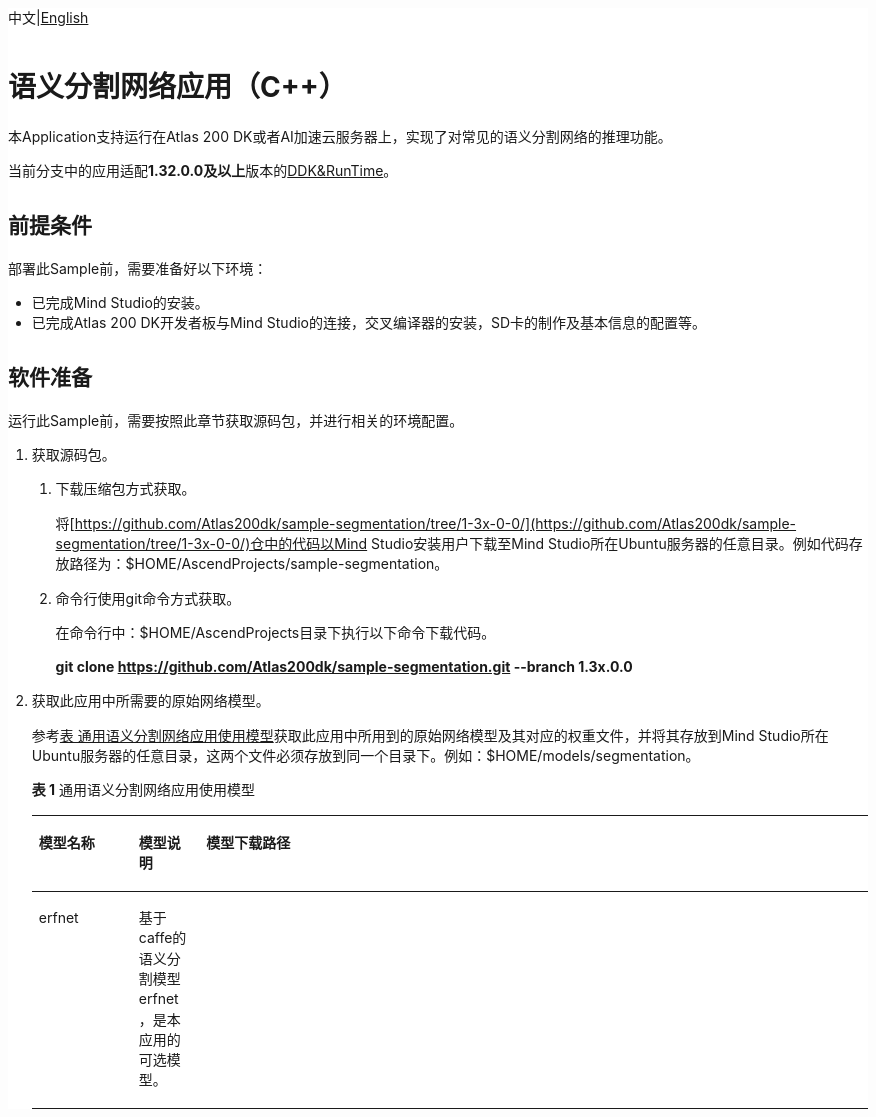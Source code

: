中文|[English](Readme.md)

# 语义分割网络应用（C++）<a name="ZH-CN_TOPIC_0219120751"></a>

本Application支持运行在Atlas 200 DK或者AI加速云服务器上，实现了对常见的语义分割网络的推理功能。

当前分支中的应用适配**1.32.0.0及以上**版本的[DDK&RunTime](https://ascend.huawei.com/resources)。

## 前提条件<a name="zh-cn_topic_0219037582_section137245294533"></a>

部署此Sample前，需要准备好以下环境：

-   已完成Mind Studio的安装。
-   已完成Atlas 200 DK开发者板与Mind Studio的连接，交叉编译器的安装，SD卡的制作及基本信息的配置等。

## 软件准备<a name="zh-cn_topic_0219037582_section181111827718"></a>

运行此Sample前，需要按照此章节获取源码包，并进行相关的环境配置。

1.  <a name="zh-cn_topic_0219037582_li953280133816"></a>获取源码包。
    1.  下载压缩包方式获取。

        将[https://github.com/Atlas200dk/sample-segmentation/tree/1-3x-0-0/](https://github.com/Atlas200dk/sample-segmentation/tree/1-3x-0-0/)仓中的代码以Mind Studio安装用户下载至Mind Studio所在Ubuntu服务器的任意目录。例如代码存放路径为：$HOME/AscendProjects/sample-segmentation。

    2.  命令行使用git命令方式获取。

        在命令行中：$HOME/AscendProjects目录下执行以下命令下载代码。

        **git clone https://github.com/Atlas200dk/sample-segmentation.git --branch 1.3x.0.0**

2.  <a name="zh-cn_topic_0219037582_li2074865610364"></a>获取此应用中所需要的原始网络模型。

    参考[表 通用语义分割网络应用使用模型](#zh-cn_topic_0219037582_table19942111763710)获取此应用中所用到的原始网络模型及其对应的权重文件，并将其存放到Mind Studio所在Ubuntu服务器的任意目录，这两个文件必须存放到同一个目录下。例如：$HOME/models/segmentation。

    **表 1**  通用语义分割网络应用使用模型

    <a name="zh-cn_topic_0219037582_table19942111763710"></a>
    <table><thead align="left"><tr id="zh-cn_topic_0219037582_row611318123710"><th class="cellrowborder" valign="top" width="11.959999999999999%" id="mcps1.2.4.1.1"><p id="zh-cn_topic_0219037582_p81141820376"><a name="zh-cn_topic_0219037582_p81141820376"></a><a name="zh-cn_topic_0219037582_p81141820376"></a>模型名称</p>
    </th>
    <th class="cellrowborder" valign="top" width="8.07%" id="mcps1.2.4.1.2"><p id="zh-cn_topic_0219037582_p13181823711"><a name="zh-cn_topic_0219037582_p13181823711"></a><a name="zh-cn_topic_0219037582_p13181823711"></a>模型说明</p>
    </th>
    <th class="cellrowborder" valign="top" width="79.97%" id="mcps1.2.4.1.3"><p id="zh-cn_topic_0219037582_p1717182378"><a name="zh-cn_topic_0219037582_p1717182378"></a><a name="zh-cn_topic_0219037582_p1717182378"></a>模型下载路径</p>
    </th>
    </tr>
    </thead>
    <tbody><tr id="zh-cn_topic_0219037582_row1119187377"><td class="cellrowborder" valign="top" width="11.959999999999999%" headers="mcps1.2.4.1.1 "><p id="zh-cn_topic_0219037582_p2027020573255"><a name="zh-cn_topic_0219037582_p2027020573255"></a><a name="zh-cn_topic_0219037582_p2027020573255"></a>erfnet</p>
    </td>
    <td class="cellrowborder" valign="top" width="8.07%" headers="mcps1.2.4.1.2 "><p id="zh-cn_topic_0219037582_p22704571258"><a name="zh-cn_topic_0219037582_p22704571258"></a><a name="zh-cn_topic_0219037582_p22704571258"></a>基于caffe的语义分割模型erfnet，是本应用的可选模型。</p>
    </td>